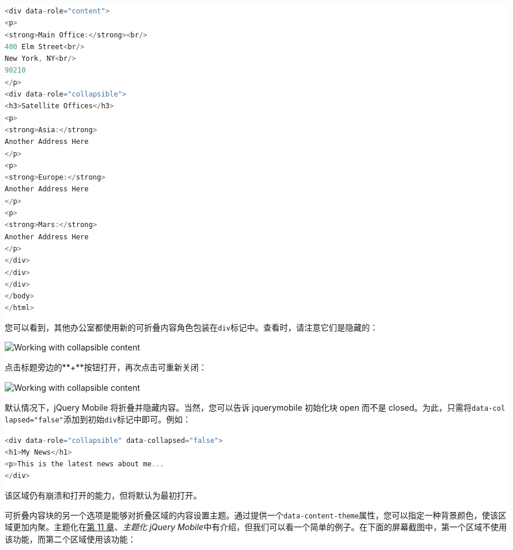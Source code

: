 ```js
<div data-role="content">
<p>
<strong>Main Office:</strong><br/>
400 Elm Street<br/>
New York, NY<br/>
90210
</p>
<div data-role="collapsible">
<h3>Satellite Offices</h3>
<p>
<strong>Asia:</strong>
Another Address Here
</p>
<p>
<strong>Europe:</strong>
Another Address Here
</p>
<p>
<strong>Mars:</strong>
Another Address Here
</p>
</div>
</div>
</div>
</body>
</html>

```

您可以看到，其他办公室都使用新的可折叠内容角色包装在`div`标记中。查看时，请注意它们是隐藏的：

![Working with collapsible content](../Images/7263_07_05.jpg)

点击标题旁边的**+**按钮打开，再次点击可重新关闭：

![Working with collapsible content](../Images/7263_07_06.jpg)

默认情况下，jQuery Mobile 将折叠并隐藏内容。当然，您可以告诉 jquerymobile 初始化块 open 而不是 closed。为此，只需将`data-collapsed="false"`添加到初始`div`标记中即可。例如：

```js
<div data-role="collapsible" data-collapsed="false">
<h1>My News</h1>
<p>This is the latest news about me...
</div>

```

该区域仍有崩溃和打开的能力，但将默认为最初打开。

可折叠内容块的另一个选项是能够对折叠区域的内容设置主题。通过提供一个`data-content-theme`属性，您可以指定一种背景颜色，使该区域更加内聚。主题化在[第 11 章](11.html "Chapter 11. Enhancing jQuery Mobile")、*主题化 jQuery Mobile*中有介绍，但我们可以看一个简单的例子。在下面的屏幕截图中，第一个区域不使用该功能，而第二个区域使用该功能：
